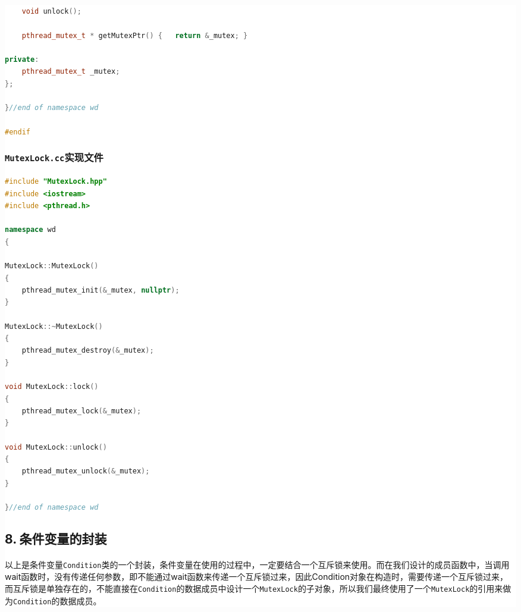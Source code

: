 ```c++
    void unlock();

    pthread_mutex_t * getMutexPtr() {   return &_mutex; }

private:
    pthread_mutex_t _mutex;
};

}//end of namespace wd

#endif
```

### `MutexLock.cc`实现文件

```c++
#include "MutexLock.hpp"
#include <iostream>
#include <pthread.h>

namespace wd
{

MutexLock::MutexLock()
{
    pthread_mutex_init(&_mutex, nullptr);
}

MutexLock::~MutexLock()
{
    pthread_mutex_destroy(&_mutex);
}

void MutexLock::lock()
{
    pthread_mutex_lock(&_mutex);
}

void MutexLock::unlock()
{
    pthread_mutex_unlock(&_mutex);
}

}//end of namespace wd
```



## 8. 条件变量的封装

以上是条件变量`Condition`类的一个封装，条件变量在使用的过程中，一定要结合一个互斥锁来使用。而在我们设计的成员函数中，当调用wait函数时，没有传递任何参数，即不能通过wait函数来传递一个互斥锁过来，因此Condition对象在构造时，需要传递一个互斥锁过来，而互斥锁是单独存在的，不能直接在`Condition`的数据成员中设计一个`MutexLock`的子对象，所以我们最终使用了一个`MutexLock`的引用来做为`Condition`的数据成员。
